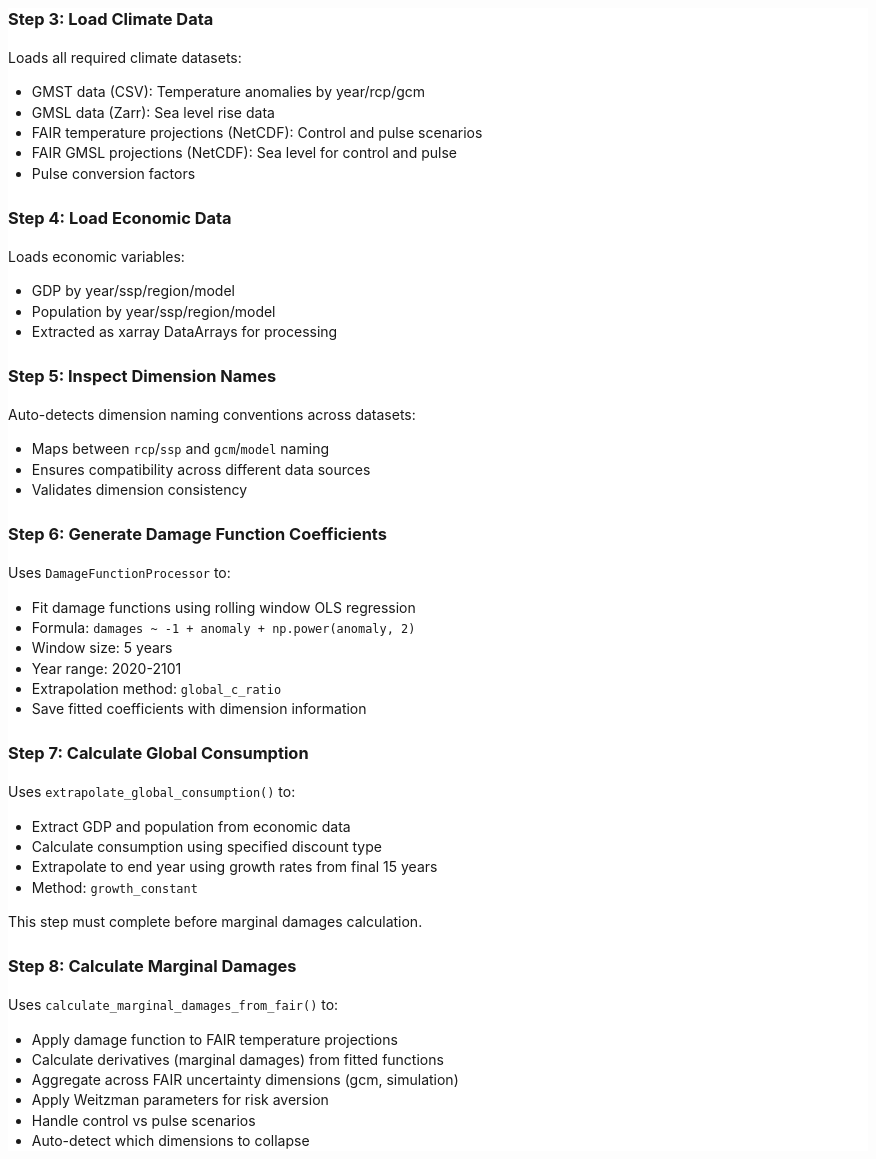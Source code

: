 ### Step 3: Load Climate Data

Loads all required climate datasets:
- GMST data (CSV): Temperature anomalies by year/rcp/gcm
- GMSL data (Zarr): Sea level rise data
- FAIR temperature projections (NetCDF): Control and pulse scenarios
- FAIR GMSL projections (NetCDF): Sea level for control and pulse
- Pulse conversion factors

### Step 4: Load Economic Data

Loads economic variables:
- GDP by year/ssp/region/model
- Population by year/ssp/region/model
- Extracted as xarray DataArrays for processing

### Step 5: Inspect Dimension Names

Auto-detects dimension naming conventions across datasets:
- Maps between `rcp`/`ssp` and `gcm`/`model` naming
- Ensures compatibility across different data sources
- Validates dimension consistency

### Step 6: Generate Damage Function Coefficients

Uses `DamageFunctionProcessor` to:
- Fit damage functions using rolling window OLS regression
- Formula: `damages ~ -1 + anomaly + np.power(anomaly, 2)`
- Window size: 5 years
- Year range: 2020-2101
- Extrapolation method: `global_c_ratio`
- Save fitted coefficients with dimension information

### Step 7: Calculate Global Consumption

Uses `extrapolate_global_consumption()` to:
- Extract GDP and population from economic data
- Calculate consumption using specified discount type
- Extrapolate to end year using growth rates from final 15 years
- Method: `growth_constant`

This step must complete before marginal damages calculation.

### Step 8: Calculate Marginal Damages

Uses `calculate_marginal_damages_from_fair()` to:
- Apply damage function to FAIR temperature projections
- Calculate derivatives (marginal damages) from fitted functions
- Aggregate across FAIR uncertainty dimensions (gcm, simulation)
- Apply Weitzman parameters for risk aversion
- Handle control vs pulse scenarios
- Auto-detect which dimensions to collapse
